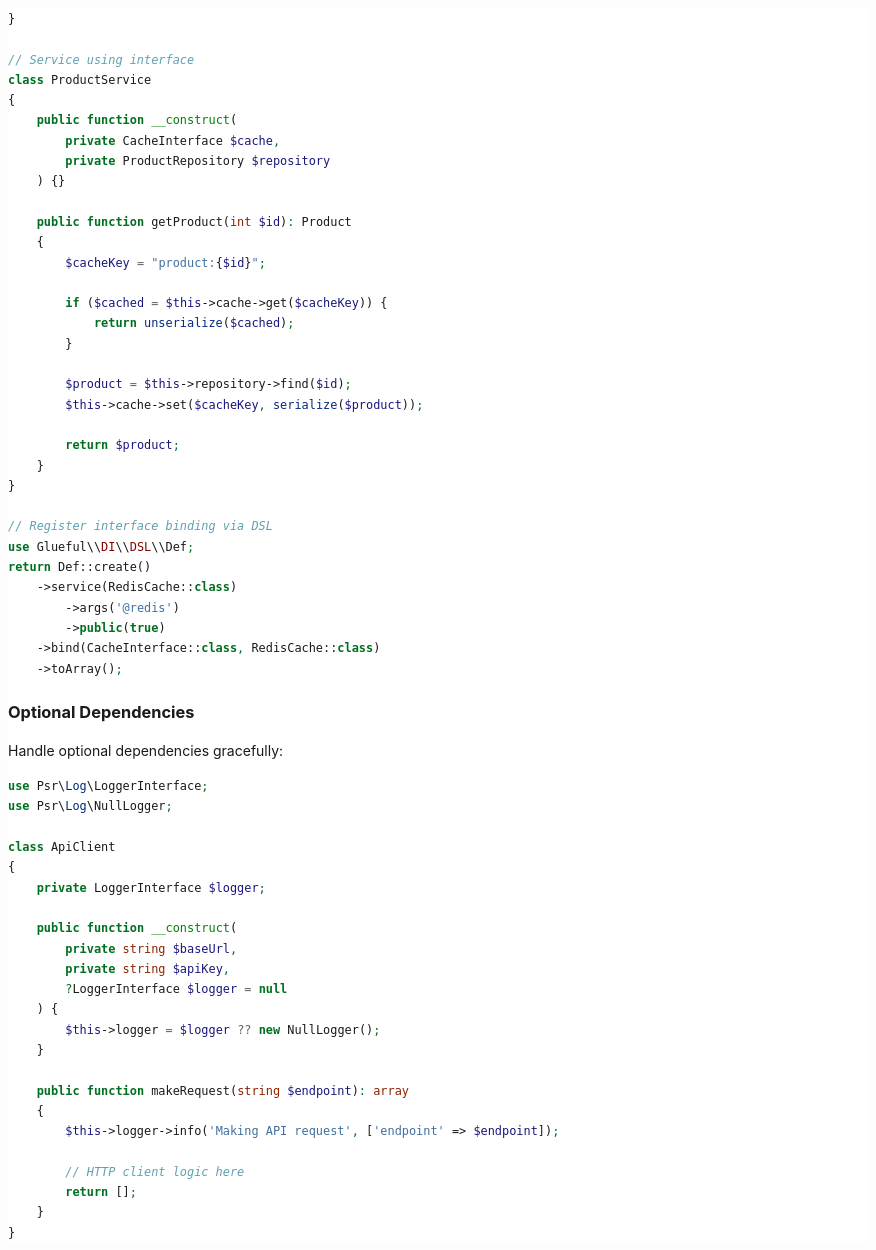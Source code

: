 ```php
}

// Service using interface
class ProductService
{
    public function __construct(
        private CacheInterface $cache,
        private ProductRepository $repository
    ) {}
    
    public function getProduct(int $id): Product
    {
        $cacheKey = "product:{$id}";
        
        if ($cached = $this->cache->get($cacheKey)) {
            return unserialize($cached);
        }
        
        $product = $this->repository->find($id);
        $this->cache->set($cacheKey, serialize($product));
        
        return $product;
    }
}

// Register interface binding via DSL
use Glueful\\DI\\DSL\\Def;
return Def::create()
    ->service(RedisCache::class)
        ->args('@redis')
        ->public(true)
    ->bind(CacheInterface::class, RedisCache::class)
    ->toArray();
```

### Optional Dependencies

Handle optional dependencies gracefully:

```php
use Psr\Log\LoggerInterface;
use Psr\Log\NullLogger;

class ApiClient
{
    private LoggerInterface $logger;
    
    public function __construct(
        private string $baseUrl,
        private string $apiKey,
        ?LoggerInterface $logger = null
    ) {
        $this->logger = $logger ?? new NullLogger();
    }
    
    public function makeRequest(string $endpoint): array
    {
        $this->logger->info('Making API request', ['endpoint' => $endpoint]);
        
        // HTTP client logic here
        return [];
    }
}

```